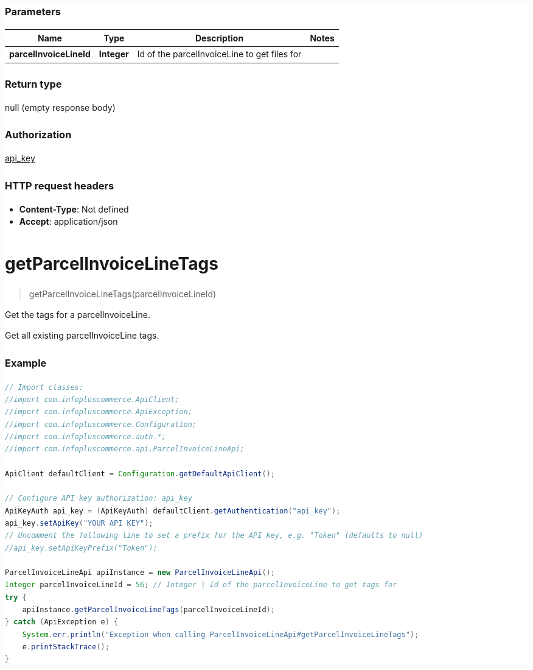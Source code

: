 ### Parameters

Name | Type | Description  | Notes
------------- | ------------- | ------------- | -------------
 **parcelInvoiceLineId** | **Integer**| Id of the parcelInvoiceLine to get files for |

### Return type

null (empty response body)

### Authorization

[api_key](../README.md#api_key)

### HTTP request headers

 - **Content-Type**: Not defined
 - **Accept**: application/json

<a name="getParcelInvoiceLineTags"></a>
# **getParcelInvoiceLineTags**
> getParcelInvoiceLineTags(parcelInvoiceLineId)

Get the tags for a parcelInvoiceLine.

Get all existing parcelInvoiceLine tags.

### Example
```java
// Import classes:
//import com.infopluscommerce.ApiClient;
//import com.infopluscommerce.ApiException;
//import com.infopluscommerce.Configuration;
//import com.infopluscommerce.auth.*;
//import com.infopluscommerce.api.ParcelInvoiceLineApi;

ApiClient defaultClient = Configuration.getDefaultApiClient();

// Configure API key authorization: api_key
ApiKeyAuth api_key = (ApiKeyAuth) defaultClient.getAuthentication("api_key");
api_key.setApiKey("YOUR API KEY");
// Uncomment the following line to set a prefix for the API key, e.g. "Token" (defaults to null)
//api_key.setApiKeyPrefix("Token");

ParcelInvoiceLineApi apiInstance = new ParcelInvoiceLineApi();
Integer parcelInvoiceLineId = 56; // Integer | Id of the parcelInvoiceLine to get tags for
try {
    apiInstance.getParcelInvoiceLineTags(parcelInvoiceLineId);
} catch (ApiException e) {
    System.err.println("Exception when calling ParcelInvoiceLineApi#getParcelInvoiceLineTags");
    e.printStackTrace();
}
```
